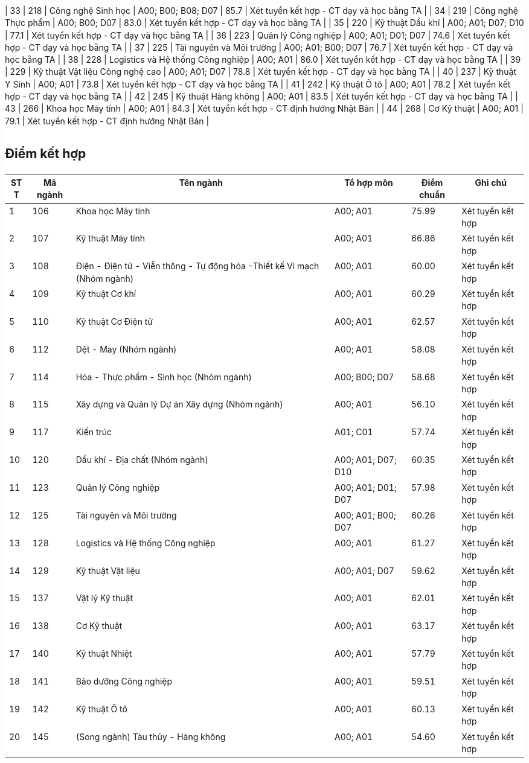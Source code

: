 | 33  | 218      | Công nghệ Sinh học                                                       | A00; B00; B08; D07 | 85.7       | Xét tuyển kết hợp - CT dạy và học bằng TA  |
| 34  | 219      | Công nghệ Thực phẩm                                                      | A00; B00; D07      | 83.0       | Xét tuyển kết hợp - CT dạy và học bằng TA  |
| 35  | 220      | Kỹ thuật Dầu khí                                                         | A00; A01; D07; D10 | 77.1       | Xét tuyển kết hợp - CT dạy và học bằng TA  |
| 36  | 223      | Quản lý Công nghiệp                                                      | A00; A01; D01; D07 | 74.6       | Xét tuyển kết hợp - CT dạy và học bằng TA  |
| 37  | 225      | Tài nguyên và Môi trường                                                 | A00; A01; B00; D07 | 76.7       | Xét tuyển kết hợp - CT dạy và học bằng TA  |
| 38  | 228      | Logistics và Hệ thống Công nghiệp                                        | A00; A01           | 86.0       | Xét tuyển kết hợp - CT dạy và học bằng TA  |
| 39  | 229      | Kỹ thuật Vật liệu Công nghệ cao                                          | A00; A01; D07      | 78.8       | Xét tuyển kết hợp - CT dạy và học bằng TA  |
| 40  | 237      | Kỹ thuật Y Sinh                                                          | A00; A01           | 73.8       | Xét tuyển kết hợp - CT dạy và học bằng TA  |
| 41  | 242      | Kỹ thuật Ô tô                                                            | A00; A01           | 78.2       | Xét tuyển kết hợp - CT dạy và học bằng TA  |
| 42  | 245      | Kỹ thuật Hàng không                                                      | A00; A01           | 83.5       | Xét tuyển kết hợp - CT dạy và học bằng TA  |
| 43  | 266      | Khoa học Máy tính                                                        | A00; A01           | 84.3       | Xét tuyển kết hợp - CT định hướng Nhật Bản |
| 44  | 268      | Cơ Kỹ thuật                                                              | A00; A01           | 79.1       | Xét tuyển kết hợp - CT định hướng Nhật Bản |

## Điểm kết hợp

| STT | Mã ngành | Tên ngành                                                                | Tổ hợp môn         | Điểm chuẩn | Ghi chú                                    |
| --- | -------- | ------------------------------------------------------------------------ | ------------------ | ---------- | ------------------------------------------ |
| 1   | 106      | Khoa học Máy tính                                                        | A00; A01           | 75.99      | Xét tuyển kết hợp                          |
| 2   | 107      | Kỹ thuật Máy tính                                                        | A00; A01           | 66.86      | Xét tuyển kết hợp                          |
| 3   | 108      | Điện - Điện tử - Viễn thông - Tự động hóa -Thiết kế Vi mạch (Nhóm ngành) | A00; A01           | 60.00      | Xét tuyển kết hợp                          |
| 4   | 109      | Kỹ thuật Cơ khí                                                          | A00; A01           | 60.29      | Xét tuyển kết hợp                          |
| 5   | 110      | Kỹ thuật Cơ Điện tử                                                      | A00; A01           | 62.57      | Xét tuyển kết hợp                          |
| 6   | 112      | Dệt - May (Nhóm ngành)                                                   | A00; A01           | 58.08      | Xét tuyển kết hợp                          |
| 7   | 114      | Hóa - Thực phẩm - Sinh học (Nhóm ngành)                                  | A00; B00; D07      | 58.68      | Xét tuyển kết hợp                          |
| 8   | 115      | Xây dựng và Quản lý Dự án Xây dựng (Nhóm ngành)                          | A00; A01           | 56.10      | Xét tuyển kết hợp                          |
| 9   | 117      | Kiến trúc                                                                | A01; C01           | 57.74      | Xét tuyển kết hợp                          |
| 10  | 120      | Dầu khí - Địa chất (Nhóm ngành)                                          | A00; A01; D07; D10 | 60.35      | Xét tuyển kết hợp                          |
| 11  | 123      | Quản lý Công nghiệp                                                      | A00; A01; D01; D07 | 57.98      | Xét tuyển kết hợp                          |
| 12  | 125      | Tài nguyên và Môi trường                                                 | A00; A01; B00; D07 | 60.26      | Xét tuyển kết hợp                          |
| 13  | 128      | Logistics và Hệ thống Công nghiệp                                        | A00; A01           | 61.27      | Xét tuyển kết hợp                          |
| 14  | 129      | Kỹ thuật Vật liệu                                                        | A00; A01; D07      | 59.62      | Xét tuyển kết hợp                          |
| 15  | 137      | Vật lý Kỹ thuật                                                          | A00; A01           | 62.01      | Xét tuyển kết hợp                          |
| 16  | 138      | Cơ Kỹ thuật                                                              | A00; A01           | 63.17      | Xét tuyển kết hợp                          |
| 17  | 140      | Kỹ thuật Nhiệt                                                           | A00; A01           | 57.79      | Xét tuyển kết hợp                          |
| 18  | 141      | Bảo dưỡng Công nghiệp                                                    | A00; A01           | 59.51      | Xét tuyển kết hợp                          |
| 19  | 142      | Kỹ thuật Ô tô                                                            | A00; A01           | 60.13      | Xét tuyển kết hợp                          |
| 20  | 145      | (Song ngành) Tàu thủy - Hàng không                                       | A00; A01           | 54.60      | Xét tuyển kết hợp                          |